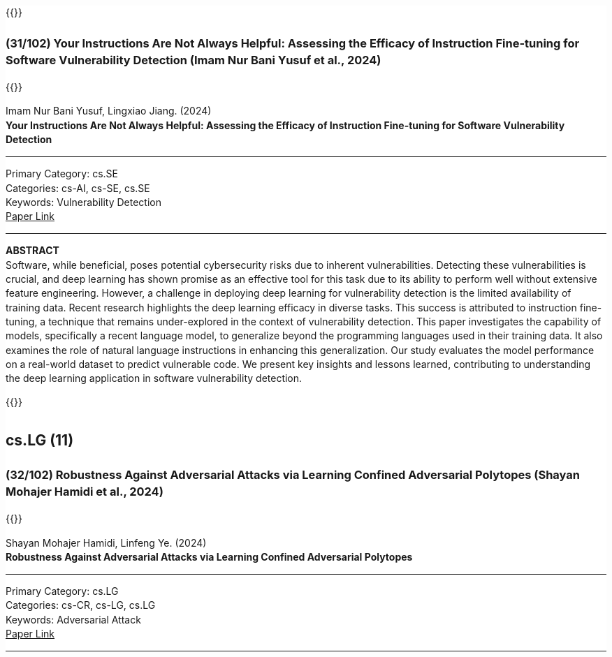 {{</citation>}}


### (31/102) Your Instructions Are Not Always Helpful: Assessing the Efficacy of Instruction Fine-tuning for Software Vulnerability Detection (Imam Nur Bani Yusuf et al., 2024)

{{<citation>}}

Imam Nur Bani Yusuf, Lingxiao Jiang. (2024)  
**Your Instructions Are Not Always Helpful: Assessing the Efficacy of Instruction Fine-tuning for Software Vulnerability Detection**  

---
Primary Category: cs.SE  
Categories: cs-AI, cs-SE, cs.SE  
Keywords: Vulnerability Detection  
[Paper Link](http://arxiv.org/abs/2401.07466v1)  

---


**ABSTRACT**  
Software, while beneficial, poses potential cybersecurity risks due to inherent vulnerabilities. Detecting these vulnerabilities is crucial, and deep learning has shown promise as an effective tool for this task due to its ability to perform well without extensive feature engineering. However, a challenge in deploying deep learning for vulnerability detection is the limited availability of training data. Recent research highlights the deep learning efficacy in diverse tasks. This success is attributed to instruction fine-tuning, a technique that remains under-explored in the context of vulnerability detection. This paper investigates the capability of models, specifically a recent language model, to generalize beyond the programming languages used in their training data. It also examines the role of natural language instructions in enhancing this generalization. Our study evaluates the model performance on a real-world dataset to predict vulnerable code. We present key insights and lessons learned, contributing to understanding the deep learning application in software vulnerability detection.

{{</citation>}}


## cs.LG (11)



### (32/102) Robustness Against Adversarial Attacks via Learning Confined Adversarial Polytopes (Shayan Mohajer Hamidi et al., 2024)

{{<citation>}}

Shayan Mohajer Hamidi, Linfeng Ye. (2024)  
**Robustness Against Adversarial Attacks via Learning Confined Adversarial Polytopes**  

---
Primary Category: cs.LG  
Categories: cs-CR, cs-LG, cs.LG  
Keywords: Adversarial Attack  
[Paper Link](http://arxiv.org/abs/2401.07991v1)  

---